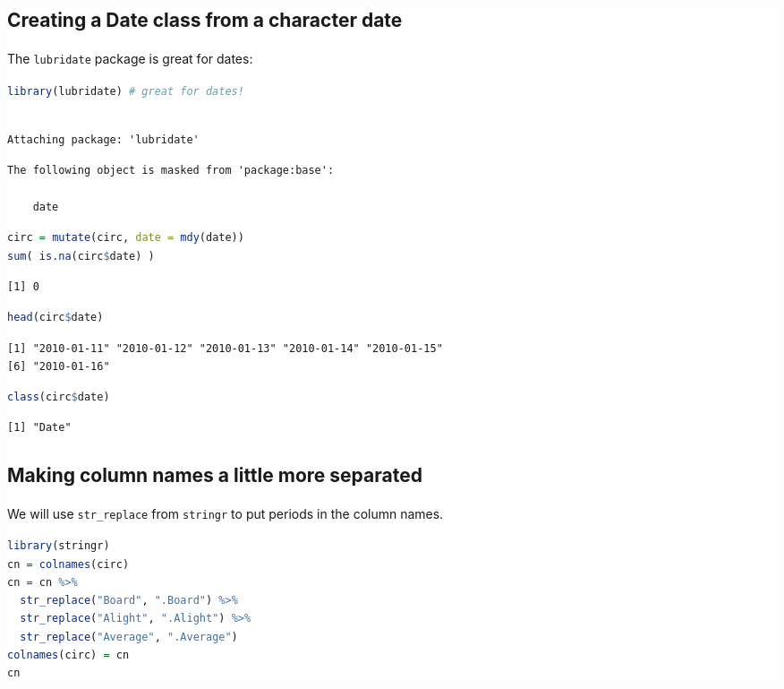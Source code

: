 ## Creating a Date class from a character date

The `lubridate` package is great for dates:


```r
library(lubridate) # great for dates!
```

```

Attaching package: 'lubridate'
```

```
The following object is masked from 'package:base':

    date
```

```r
circ = mutate(circ, date = mdy(date))
sum( is.na(circ$date) )
```

```
[1] 0
```

```r
head(circ$date)
```

```
[1] "2010-01-11" "2010-01-12" "2010-01-13" "2010-01-14" "2010-01-15"
[6] "2010-01-16"
```

```r
class(circ$date)
```

```
[1] "Date"
```

## Making column names a little more separated

We will use `str_replace` from `stringr` to put periods in the column names.

```r
library(stringr)
cn = colnames(circ)
cn = cn %>% 
  str_replace("Board", ".Board") %>% 
  str_replace("Alight", ".Alight") %>% 
  str_replace("Average", ".Average") 
colnames(circ) = cn
cn
```
